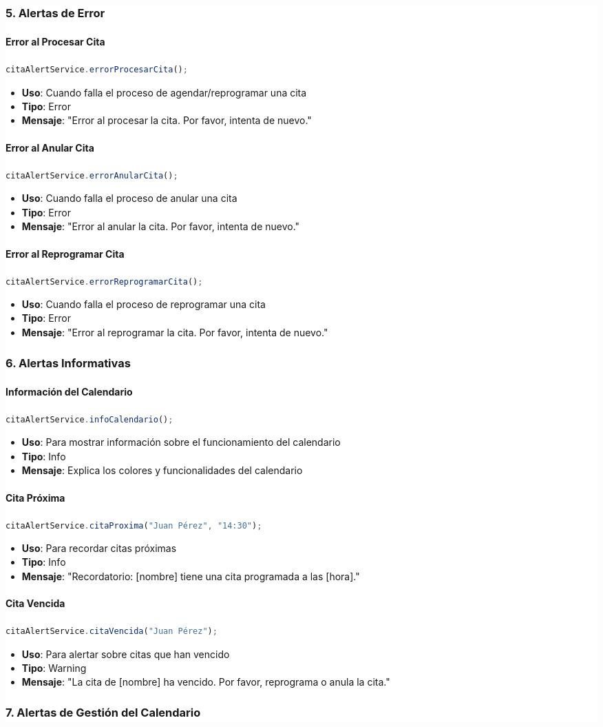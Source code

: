### 5. Alertas de Error

#### Error al Procesar Cita
```javascript
citaAlertService.errorProcesarCita();
```
- **Uso**: Cuando falla el proceso de agendar/reprogramar una cita
- **Tipo**: Error
- **Mensaje**: "Error al procesar la cita. Por favor, intenta de nuevo."

#### Error al Anular Cita
```javascript
citaAlertService.errorAnularCita();
```
- **Uso**: Cuando falla el proceso de anular una cita
- **Tipo**: Error
- **Mensaje**: "Error al anular la cita. Por favor, intenta de nuevo."

#### Error al Reprogramar Cita
```javascript
citaAlertService.errorReprogramarCita();
```
- **Uso**: Cuando falla el proceso de reprogramar una cita
- **Tipo**: Error
- **Mensaje**: "Error al reprogramar la cita. Por favor, intenta de nuevo."

### 6. Alertas Informativas

#### Información del Calendario
```javascript
citaAlertService.infoCalendario();
```
- **Uso**: Para mostrar información sobre el funcionamiento del calendario
- **Tipo**: Info
- **Mensaje**: Explica los colores y funcionalidades del calendario

#### Cita Próxima
```javascript
citaAlertService.citaProxima("Juan Pérez", "14:30");
```
- **Uso**: Para recordar citas próximas
- **Tipo**: Info
- **Mensaje**: "Recordatorio: [nombre] tiene una cita programada a las [hora]."

#### Cita Vencida
```javascript
citaAlertService.citaVencida("Juan Pérez");
```
- **Uso**: Para alertar sobre citas que han vencido
- **Tipo**: Warning
- **Mensaje**: "La cita de [nombre] ha vencido. Por favor, reprograma o anula la cita."

### 7. Alertas de Gestión del Calendario
